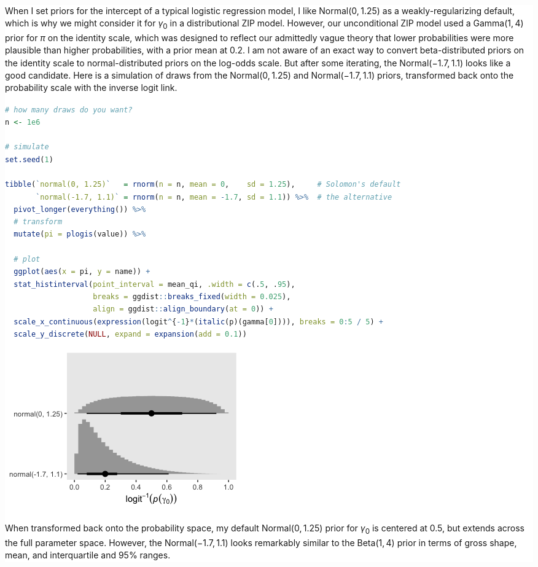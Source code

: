 When I set priors for the intercept of a typical logistic regression
model, I like $\text{Normal}(0, 1.25)$ as a weakly-regularizing default,
which is why we might consider it for $\gamma_0$ in a distributional ZIP
model. However, our unconditional ZIP model used a $\text{Gamma}(1, 4)$
prior for $\pi$ on the identity scale, which was designed to reflect our
admittedly vague theory that lower probabilities were more plausible
than higher probabilities, with a prior mean at 0.2. I am not aware of
an exact way to convert beta-distributed priors on the identity scale to
normal-distributed priors on the log-odds scale. But after some
iterating, the $\text{Normal}(-1.7, 1.1)$ looks like a good candidate.
Here is a simulation of draws from the $\text{Normal}(0, 1.25)$ and
$\text{Normal}(-1.7, 1.1)$ priors, transformed back onto the probability
scale with the inverse logit link.

``` r
# how many draws do you want?
n <- 1e6

# simulate
set.seed(1)

tibble(`normal(0, 1.25)`   = rnorm(n = n, mean = 0,    sd = 1.25),     # Solomon's default
       `normal(-1.7, 1.1)` = rnorm(n = n, mean = -1.7, sd = 1.1)) %>%  # the alternative
  pivot_longer(everything()) %>% 
  # transform
  mutate(pi = plogis(value)) %>% 
  
  # plot
  ggplot(aes(x = pi, y = name)) +
  stat_histinterval(point_interval = mean_qi, .width = c(.5, .95),
                    breaks = ggdist::breaks_fixed(width = 0.025),
                    align = ggdist::align_boundary(at = 0)) +
  scale_x_continuous(expression(logit^{-1}*(italic(p)(gamma[0]))), breaks = 0:5 / 5) +
  scale_y_discrete(NULL, expand = expansion(add = 0.1))
```

![](Sarafoglou-et-al--2023--rnb_files/figure-gfm/unnamed-chunk-17-1.png)

When transformed back onto the probability space, my default
$\text{Normal}(0, 1.25)$ prior for $\gamma_0$ is centered at 0.5, but
extends across the full parameter space. However, the
$\text{Normal}(-1.7, 1.1)$ looks remarkably similar to the
$\text{Beta}(1, 4)$ prior in terms of gross shape, mean, and
interquartile and 95% ranges.
